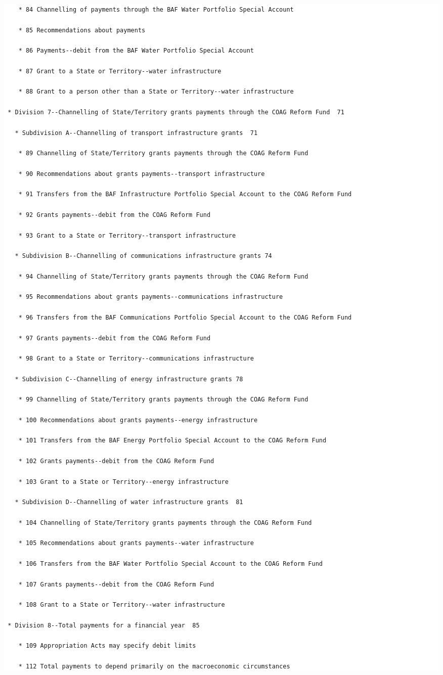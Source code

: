         * 84 Channelling of payments through the BAF Water Portfolio Special Account 

        * 85 Recommendations about payments 

        * 86 Payments--debit from the BAF Water Portfolio Special Account 

        * 87 Grant to a State or Territory--water infrastructure 

        * 88 Grant to a person other than a State or Territory--water infrastructure 

     * Division 7--Channelling of State/Territory grants payments through the COAG Reform Fund	71

       * Subdivision A--Channelling of transport infrastructure grants	71

        * 89 Channelling of State/Territory grants payments through the COAG Reform Fund 

        * 90 Recommendations about grants payments--transport infrastructure 

        * 91 Transfers from the BAF Infrastructure Portfolio Special Account to the COAG Reform Fund 

        * 92 Grants payments--debit from the COAG Reform Fund 

        * 93 Grant to a State or Territory--transport infrastructure 

       * Subdivision B--Channelling of communications infrastructure grants	74

        * 94 Channelling of State/Territory grants payments through the COAG Reform Fund 

        * 95 Recommendations about grants payments--communications infrastructure 

        * 96 Transfers from the BAF Communications Portfolio Special Account to the COAG Reform Fund 

        * 97 Grants payments--debit from the COAG Reform Fund 

        * 98 Grant to a State or Territory--communications infrastructure 

       * Subdivision C--Channelling of energy infrastructure grants	78

        * 99 Channelling of State/Territory grants payments through the COAG Reform Fund 

        * 100 Recommendations about grants payments--energy infrastructure 

        * 101 Transfers from the BAF Energy Portfolio Special Account to the COAG Reform Fund 

        * 102 Grants payments--debit from the COAG Reform Fund 

        * 103 Grant to a State or Territory--energy infrastructure 

       * Subdivision D--Channelling of water infrastructure grants	81

        * 104 Channelling of State/Territory grants payments through the COAG Reform Fund 

        * 105 Recommendations about grants payments--water infrastructure 

        * 106 Transfers from the BAF Water Portfolio Special Account to the COAG Reform Fund 

        * 107 Grants payments--debit from the COAG Reform Fund 

        * 108 Grant to a State or Territory--water infrastructure 

     * Division 8--Total payments for a financial year	85

        * 109 Appropriation Acts may specify debit limits 

        * 112 Total payments to depend primarily on the macroeconomic circumstances 
